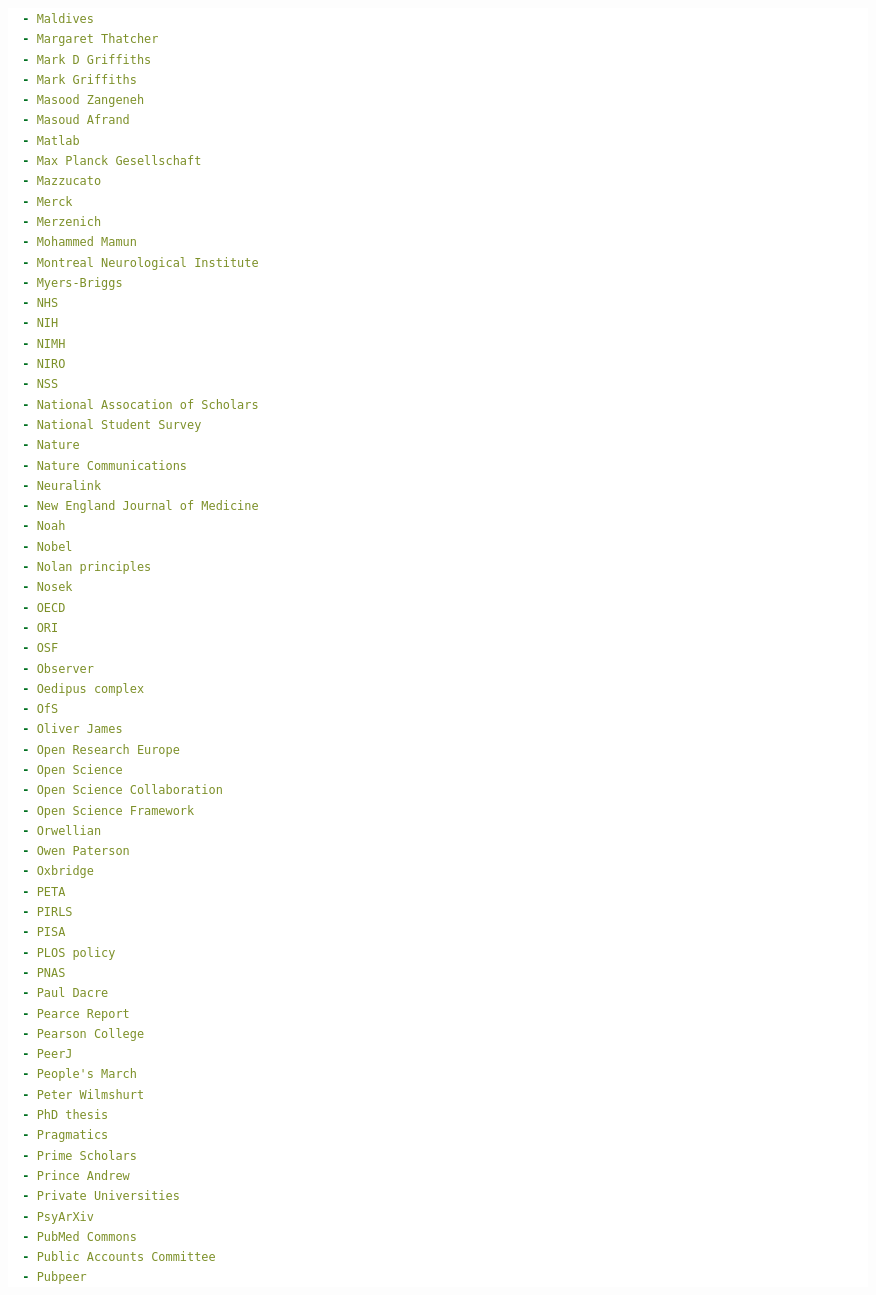 ```yaml
  - Maldives
  - Margaret Thatcher
  - Mark D Griffiths
  - Mark Griffiths
  - Masood Zangeneh
  - Masoud Afrand
  - Matlab
  - Max Planck Gesellschaft
  - Mazzucato
  - Merck
  - Merzenich
  - Mohammed Mamun
  - Montreal Neurological Institute
  - Myers-Briggs
  - NHS
  - NIH
  - NIMH
  - NIRO
  - NSS
  - National Assocation of Scholars
  - National Student Survey
  - Nature
  - Nature Communications
  - Neuralink
  - New England Journal of Medicine
  - Noah
  - Nobel
  - Nolan principles
  - Nosek
  - OECD
  - ORI
  - OSF
  - Observer
  - Oedipus complex
  - OfS
  - Oliver James
  - Open Research Europe
  - Open Science
  - Open Science Collaboration
  - Open Science Framework
  - Orwellian
  - Owen Paterson
  - Oxbridge
  - PETA
  - PIRLS
  - PISA
  - PLOS policy
  - PNAS
  - Paul Dacre
  - Pearce Report
  - Pearson College
  - PeerJ
  - People's March
  - Peter Wilmshurt
  - PhD thesis
  - Pragmatics
  - Prime Scholars
  - Prince Andrew
  - Private Universities
  - PsyArXiv
  - PubMed Commons
  - Public Accounts Committee
  - Pubpeer
```